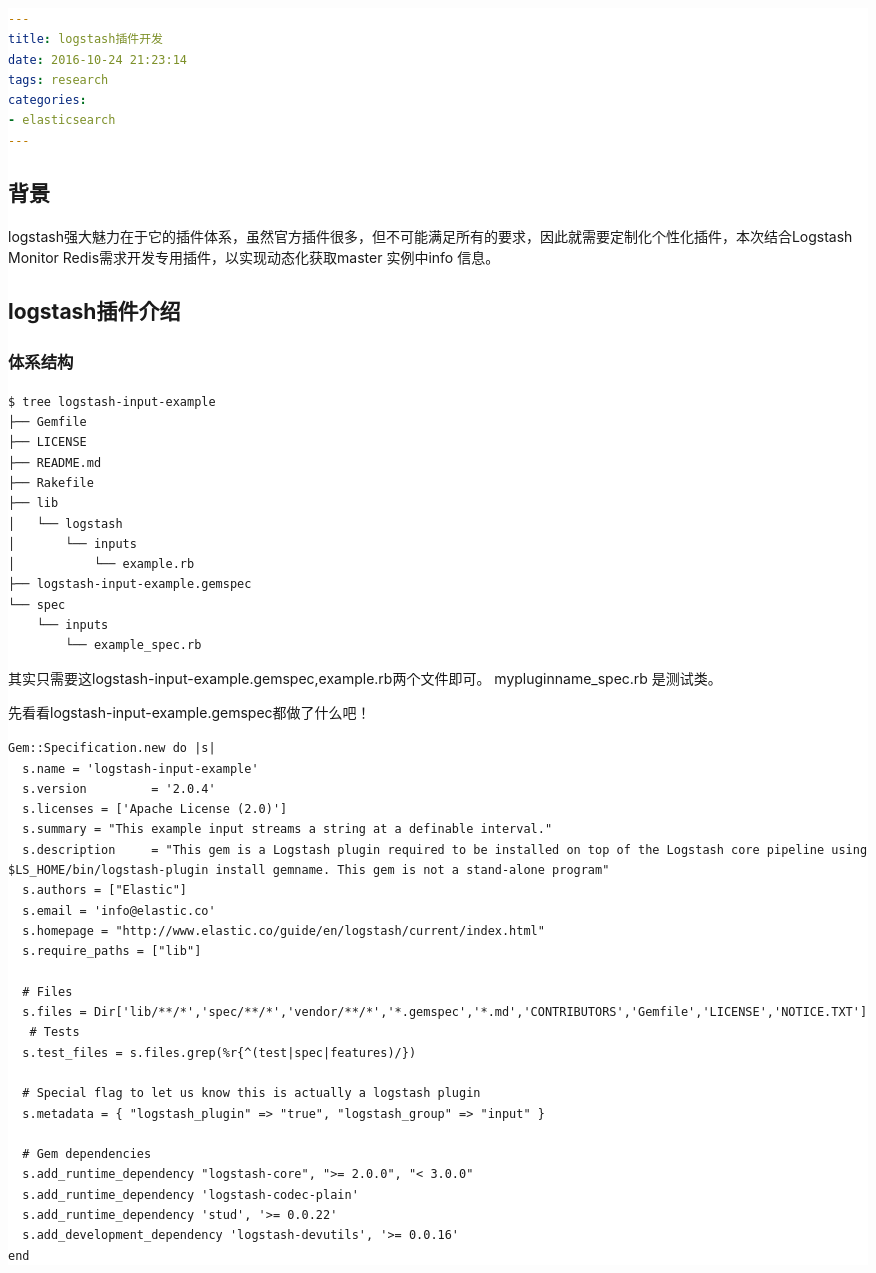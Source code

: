 ```yaml
---
title: logstash插件开发
date: 2016-10-24 21:23:14
tags: research
categories:
- elasticsearch
---
```

## 背景
logstash强大魅力在于它的插件体系，虽然官方插件很多，但不可能满足所有的要求，因此就需要定制化个性化插件，本次结合Logstash Monitor Redis需求开发专用插件，以实现动态化获取master 实例中info 信息。
## logstash插件介绍
### 体系结构
```
$ tree logstash-input-example
├── Gemfile
├── LICENSE
├── README.md
├── Rakefile
├── lib
│   └── logstash
│       └── inputs
│           └── example.rb
├── logstash-input-example.gemspec
└── spec
    └── inputs
        └── example_spec.rb
```
其实只需要这logstash-input-example.gemspec,example.rb两个文件即可。
mypluginname_spec.rb 是测试类。

先看看logstash-input-example.gemspec都做了什么吧！
```
Gem::Specification.new do |s|
  s.name = 'logstash-input-example'
  s.version         = '2.0.4'
  s.licenses = ['Apache License (2.0)']
  s.summary = "This example input streams a string at a definable interval."
  s.description     = "This gem is a Logstash plugin required to be installed on top of the Logstash core pipeline using $LS_HOME/bin/logstash-plugin install gemname. This gem is not a stand-alone program"
  s.authors = ["Elastic"]
  s.email = 'info@elastic.co'
  s.homepage = "http://www.elastic.co/guide/en/logstash/current/index.html"
  s.require_paths = ["lib"]

  # Files
  s.files = Dir['lib/**/*','spec/**/*','vendor/**/*','*.gemspec','*.md','CONTRIBUTORS','Gemfile','LICENSE','NOTICE.TXT']
   # Tests
  s.test_files = s.files.grep(%r{^(test|spec|features)/})

  # Special flag to let us know this is actually a logstash plugin
  s.metadata = { "logstash_plugin" => "true", "logstash_group" => "input" }

  # Gem dependencies
  s.add_runtime_dependency "logstash-core", ">= 2.0.0", "< 3.0.0"
  s.add_runtime_dependency 'logstash-codec-plain'
  s.add_runtime_dependency 'stud', '>= 0.0.22'
  s.add_development_dependency 'logstash-devutils', '>= 0.0.16'
end
```
